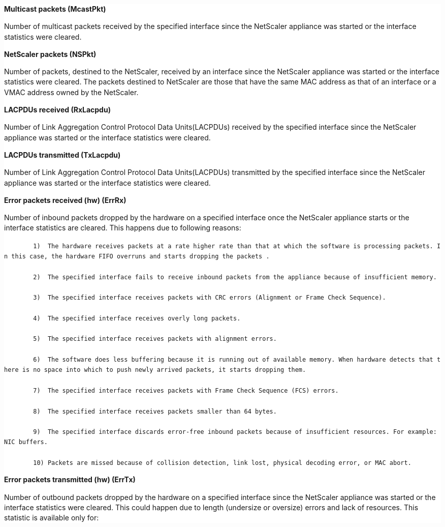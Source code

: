 

<b>Multicast packets (McastPkt)</b>

Number of multicast packets received by the specified interface since the NetScaler appliance was started or the interface statistics were cleared.



<b>NetScaler packets (NSPkt)</b>

Number of packets, destined to the NetScaler, received by an interface since the NetScaler appliance was started or the interface statistics were cleared. The packets destined to NetScaler are those that have the same MAC address as that of an interface or a VMAC address owned by the NetScaler.



<b>LACPDUs received (RxLacpdu)</b>

Number of Link Aggregation Control Protocol Data Units(LACPDUs) received by the specified interface since the NetScaler appliance was started or the interface statistics were cleared.



<b>LACPDUs transmitted (TxLacpdu)</b>

Number of Link Aggregation Control Protocol Data Units(LACPDUs) transmitted by the specified interface since the NetScaler appliance was started or the interface statistics were cleared.



<b>Error packets received (hw) (ErrRx)</b>

Number of inbound packets dropped by the hardware on a specified interface once the NetScaler appliance starts or the interface statistics are cleared. This happens due to following reasons:

			1)	The hardware receives packets at a rate higher rate than that at which the software is processing packets. In this case, the hardware FIFO overruns and starts dropping the packets .

			2)	The specified interface fails to receive inbound packets from the appliance because of insufficient memory.

			3)	The specified interface receives packets with CRC errors (Alignment or Frame Check Sequence).

			4)	The specified interface receives overly long packets.

			5)	The specified interface receives packets with alignment errors.

			6)	The software does less buffering because it is running out of available memory. When hardware detects that there is no space into which to push newly arrived packets, it starts dropping them.

			7)	The specified interface receives packets with Frame Check Sequence (FCS) errors.

			8)	The specified interface receives packets smaller than 64 bytes.

			9)	The specified interface discards error-free inbound packets because of insufficient resources. For example: NIC buffers.

			10)	Packets are missed because of collision detection, link lost, physical decoding error, or MAC abort.



<b>Error packets transmitted (hw) (ErrTx)</b>

Number of outbound packets dropped by the hardware on a specified interface since the NetScaler appliance was started or the interface statistics were cleared. This could happen due to length (undersize or oversize) errors and lack of resources. This statistic is available only for: 
